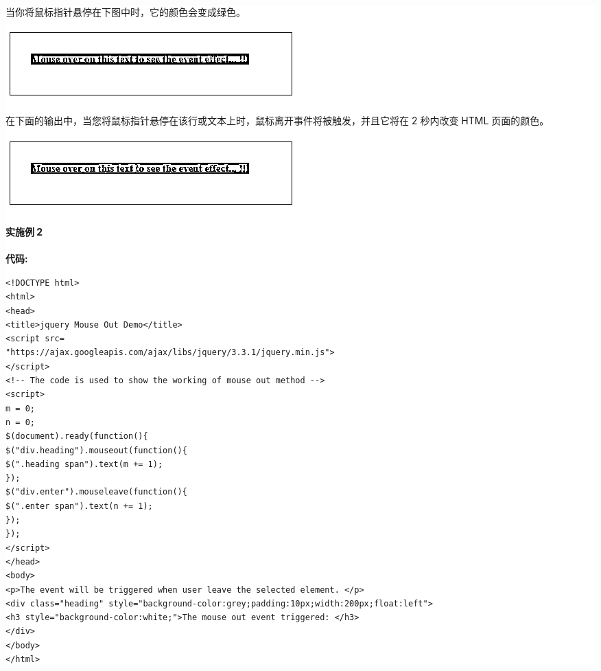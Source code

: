 

当你将鼠标指针悬停在下图中时，它的颜色会变成绿色。

![jQuery mouseout()2](img/2befbf9b7de36d060b60e9dc7b8beed5.png)



在下面的输出中，当您将鼠标指针悬停在该行或文本上时，鼠标离开事件将被触发，并且它将在 2 秒内改变 HTML 页面的颜色。

![jQuery mouseout()3](img/cb977e1cac2226ec1a8058c747010cf2.png)



#### 实施例 2

**代码:**

```
<!DOCTYPE html>
<html>
<head>
<title>jquery Mouse Out Demo</title>
<script src=
"https://ajax.googleapis.com/ajax/libs/jquery/3.3.1/jquery.min.js">
</script>
<!-- The code is used to show the working of mouse out method -->
<script>
m = 0;
n = 0;
$(document).ready(function(){
$("div.heading").mouseout(function(){
$(".heading span").text(m += 1);
});
$("div.enter").mouseleave(function(){
$(".enter span").text(n += 1);
});
});
</script>
</head>
<body>
<p>The event will be triggered when user leave the selected element. </p>
<div class="heading" style="background-color:grey;padding:10px;width:200px;float:left">
<h3 style="background-color:white;">The mouse out event triggered: </h3>
</div>
</body>
</html>
```
